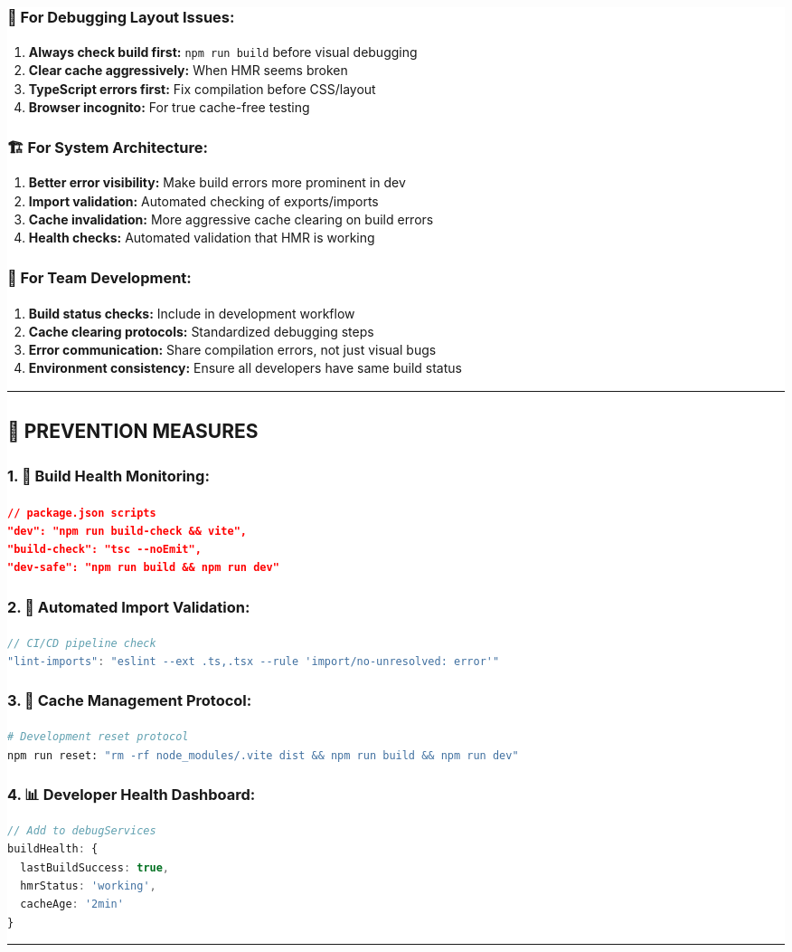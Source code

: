 ### **🎯 For Debugging Layout Issues:**
1. **Always check build first:** `npm run build` before visual debugging
2. **Clear cache aggressively:** When HMR seems broken
3. **TypeScript errors first:** Fix compilation before CSS/layout
4. **Browser incognito:** For true cache-free testing

### **🏗️ For System Architecture:**
1. **Better error visibility:** Make build errors more prominent in dev
2. **Import validation:** Automated checking of exports/imports
3. **Cache invalidation:** More aggressive cache clearing on build errors
4. **Health checks:** Automated validation that HMR is working

### **👥 For Team Development:**
1. **Build status checks:** Include in development workflow
2. **Cache clearing protocols:** Standardized debugging steps
3. **Error communication:** Share compilation errors, not just visual bugs
4. **Environment consistency:** Ensure all developers have same build status

---

## 🔄 **PREVENTION MEASURES**

### **1. 🚨 Build Health Monitoring:**
```json
// package.json scripts
"dev": "npm run build-check && vite",
"build-check": "tsc --noEmit",
"dev-safe": "npm run build && npm run dev"
```

### **2. 🧪 Automated Import Validation:**
```typescript
// CI/CD pipeline check
"lint-imports": "eslint --ext .ts,.tsx --rule 'import/no-unresolved: error'"
```

### **3. 🔄 Cache Management Protocol:**
```bash
# Development reset protocol
npm run reset: "rm -rf node_modules/.vite dist && npm run build && npm run dev"
```

### **4. 📊 Developer Health Dashboard:**
```typescript
// Add to debugServices
buildHealth: {
  lastBuildSuccess: true,
  hmrStatus: 'working',
  cacheAge: '2min'
}
```

---
